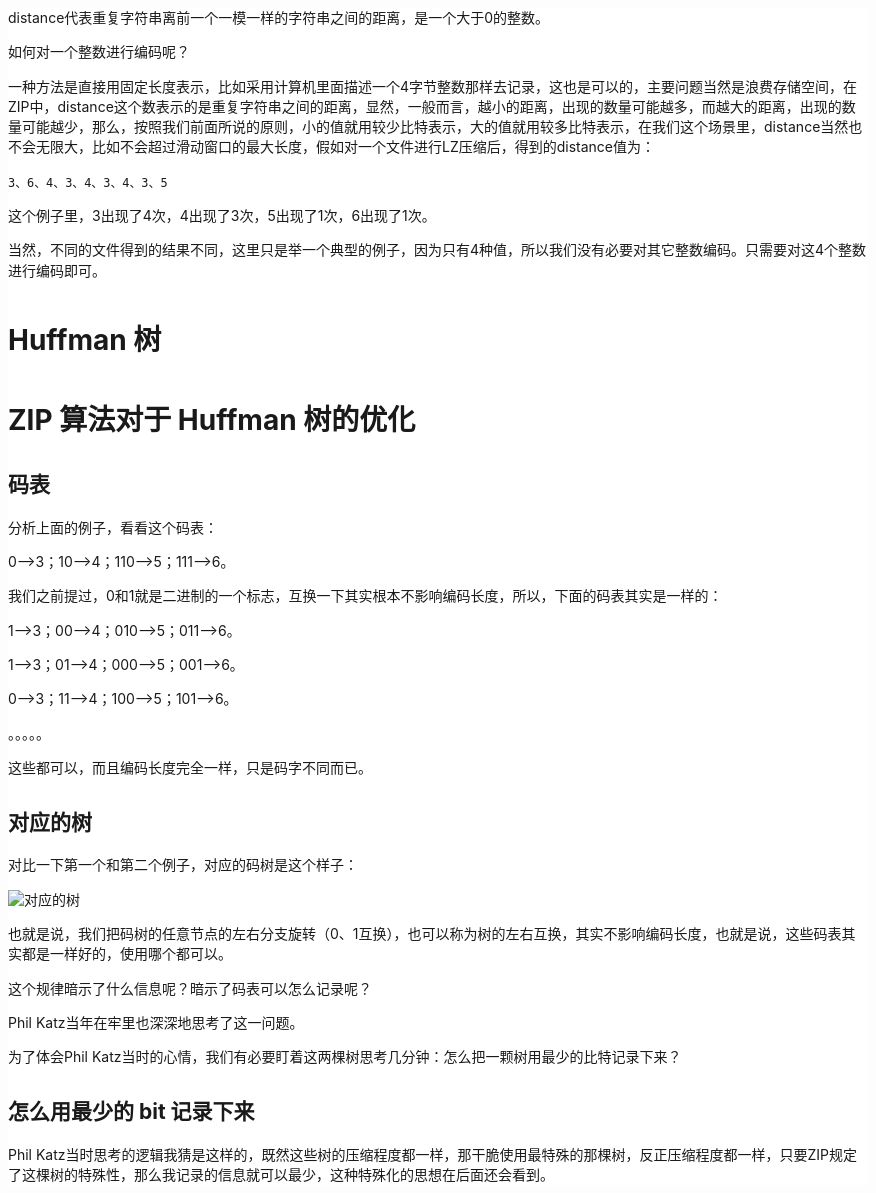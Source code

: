 distance代表重复字符串离前一个一模一样的字符串之间的距离，是一个大于0的整数。

如何对一个整数进行编码呢？

一种方法是直接用固定长度表示，比如采用计算机里面描述一个4字节整数那样去记录，这也是可以的，主要问题当然是浪费存储空间，在ZIP中，distance这个数表示的是重复字符串之间的距离，显然，一般而言，越小的距离，出现的数量可能越多，而越大的距离，出现的数量可能越少，那么，按照我们前面所说的原则，小的值就用较少比特表示，大的值就用较多比特表示，在我们这个场景里，distance当然也不会无限大，比如不会超过滑动窗口的最大长度，假如对一个文件进行LZ压缩后，得到的distance值为：

```
3、6、4、3、4、3、4、3、5
```

这个例子里，3出现了4次，4出现了3次，5出现了1次，6出现了1次。

当然，不同的文件得到的结果不同，这里只是举一个典型的例子，因为只有4种值，所以我们没有必要对其它整数编码。只需要对这4个整数进行编码即可。

# Huffman 树


# ZIP 算法对于 Huffman 树的优化

## 码表

分析上面的例子，看看这个码表：

0-->3；10-->4；110-->5；111-->6。

我们之前提过，0和1就是二进制的一个标志，互换一下其实根本不影响编码长度，所以，下面的码表其实是一样的：

1-->3；00-->4；010-->5；011-->6。

1-->3；01-->4；000-->5；001-->6。

0-->3；11-->4；100-->5；101-->6。

。。。。。

这些都可以，而且编码长度完全一样，只是码字不同而已。

## 对应的树

对比一下第一个和第二个例子，对应的码树是这个样子：

![对应的树](https://images0.cnblogs.com/blog/664058/201409/060206060639066.png)

也就是说，我们把码树的任意节点的左右分支旋转（0、1互换），也可以称为树的左右互换，其实不影响编码长度，也就是说，这些码表其实都是一样好的，使用哪个都可以。

这个规律暗示了什么信息呢？暗示了码表可以怎么记录呢？

Phil Katz当年在牢里也深深地思考了这一问题。

为了体会Phil Katz当时的心情，我们有必要盯着这两棵树思考几分钟：怎么把一颗树用最少的比特记录下来？

## 怎么用最少的 bit 记录下来

Phil Katz当时思考的逻辑我猜是这样的，既然这些树的压缩程度都一样，那干脆使用最特殊的那棵树，反正压缩程度都一样，只要ZIP规定了这棵树的特殊性，那么我记录的信息就可以最少，这种特殊化的思想在后面还会看到。
